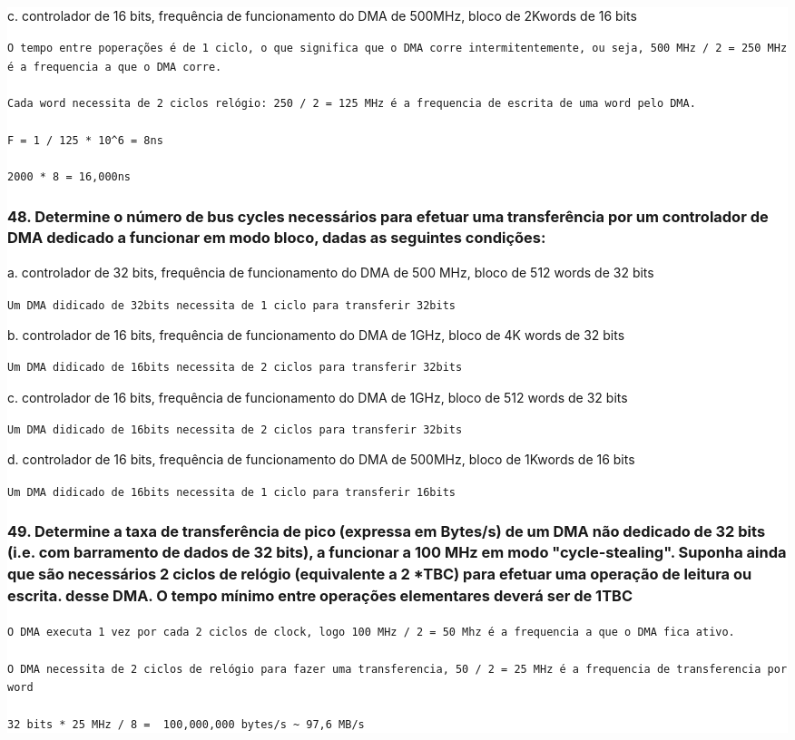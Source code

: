 ```
```
c. controlador de 16 bits, frequência de funcionamento do DMA de 500MHz, bloco de 2Kwords de 16 bits
```
O tempo entre poperações é de 1 ciclo, o que significa que o DMA corre intermitentemente, ou seja, 500 MHz / 2 = 250 MHz é a frequencia a que o DMA corre.

Cada word necessita de 2 ciclos relógio: 250 / 2 = 125 MHz é a frequencia de escrita de uma word pelo DMA.

F = 1 / 125 * 10^6 = 8ns

2000 * 8 = 16,000ns
```

### 48. Determine o número de bus cycles necessários para efetuar uma transferência por um controlador de DMA dedicado a funcionar em modo bloco, dadas as seguintes condições:

a. controlador de 32 bits, frequência de funcionamento do DMA de 500 MHz, bloco de 512 words de 32 bits
```
Um DMA didicado de 32bits necessita de 1 ciclo para transferir 32bits
```
b. controlador de 16 bits, frequência de funcionamento do DMA de 1GHz, bloco de 4K words de 32 bits
```
Um DMA didicado de 16bits necessita de 2 ciclos para transferir 32bits
```
c. controlador de 16 bits, frequência de funcionamento do DMA de 1GHz, bloco de 512 words de 32 bits
```
Um DMA didicado de 16bits necessita de 2 ciclos para transferir 32bits
```
d. controlador de 16 bits, frequência de funcionamento do DMA de 500MHz, bloco de 1Kwords de 16 bits

```
Um DMA didicado de 16bits necessita de 1 ciclo para transferir 16bits
```

### 49. Determine a taxa de transferência de pico (expressa em Bytes/s) de um DMA não dedicado de 32 bits (i.e. com barramento de dados de 32 bits), a funcionar a 100 MHz em modo "cycle-stealing". Suponha ainda que são necessários 2 ciclos de relógio (equivalente a 2 *TBC) para efetuar uma operação de leitura ou escrita. desse DMA. O tempo mínimo entre operações elementares deverá ser de 1TBC

```
O DMA executa 1 vez por cada 2 ciclos de clock, logo 100 MHz / 2 = 50 Mhz é a frequencia a que o DMA fica ativo.

O DMA necessita de 2 ciclos de relógio para fazer uma transferencia, 50 / 2 = 25 MHz é a frequencia de transferencia por word

32 bits * 25 MHz / 8 =  100,000,000 bytes/s ~ 97,6 MB/s

```
